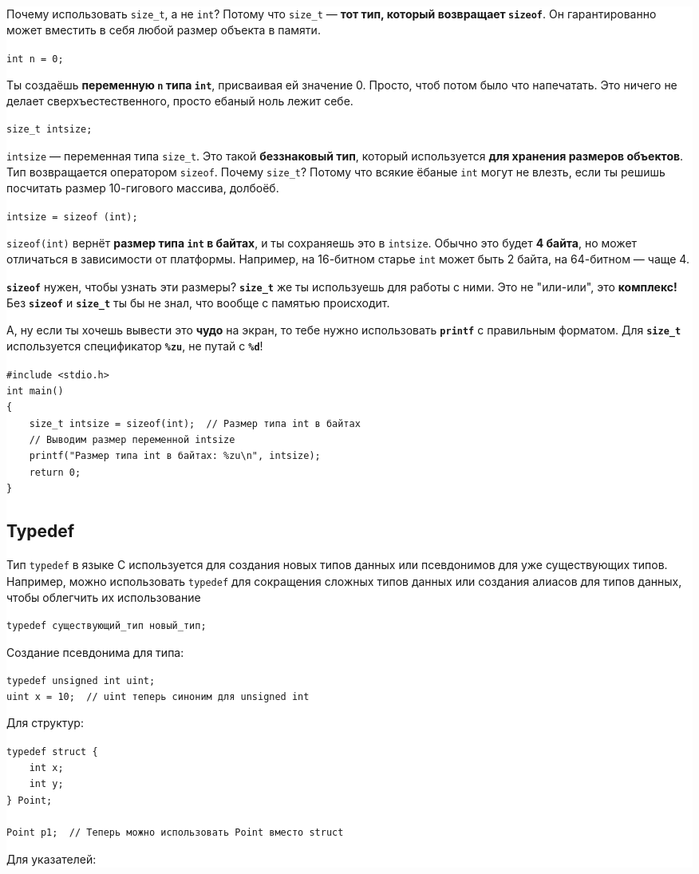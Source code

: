 Почему использовать `size_t`, а не `int`?
Потому что `size_t` — **тот тип, который возвращает `sizeof`**. Он гарантированно может вместить в себя любой размер объекта в памяти.

```
int n = 0;
```
Ты создаёшь **переменную `n` типа `int`**, присваивая ей значение 0. Просто, чтоб потом было что напечатать. Это ничего не делает сверхъестественного, просто ебаный ноль лежит себе.

```
size_t intsize;

```
`intsize` — переменная типа `size_t`. Это такой **беззнаковый тип**, который используется **для хранения размеров объектов**. Тип возвращается оператором `sizeof`. Почему `size_t`? Потому что всякие ёбаные `int` могут не влезть, если ты решишь посчитать размер 10-гигового массива, долбоёб.

```
intsize = sizeof (int);

```
`sizeof(int)` вернёт **размер типа `int` в байтах**, и ты сохраняешь это в `intsize`. Обычно это будет **4 байта**, но может отличаться в зависимости от платформы. Например, на 16-битном старье `int` может быть 2 байта, на 64-битном — чаще 4.

**`sizeof`** нужен, чтобы узнать эти размеры? **`size_t`** же ты используешь для работы с ними. Это не "или-или", это **комплекс!** Без **`sizeof`** и **`size_t`** ты бы не знал, что вообще с памятью происходит.

А, ну если ты хочешь вывести это **чудо** на экран, то тебе нужно использовать **`printf`** с правильным форматом. Для **`size_t`** используется спецификатор **`%zu`**, не путай с **`%d`**!
```
#include <stdio.h>
int main()
{
    size_t intsize = sizeof(int);  // Размер типа int в байтах
    // Выводим размер переменной intsize
    printf("Размер типа int в байтах: %zu\n", intsize);
    return 0;
}
```

## Typedef
 Тип `typedef` в языке C используется для создания новых типов данных или псевдонимов для уже существующих типов. Например, можно использовать `typedef` для сокращения сложных типов данных или создания алиасов для типов данных, чтобы облегчить их использование
 ```
 typedef существующий_тип новый_тип;

```
Создание псевдонима для типа:
```
typedef unsigned int uint;
uint x = 10;  // uint теперь синоним для unsigned int
```
Для структур:
```
typedef struct {
    int x;
    int y;
} Point;

Point p1;  // Теперь можно использовать Point вместо struct

```
Для указателей:
```
```